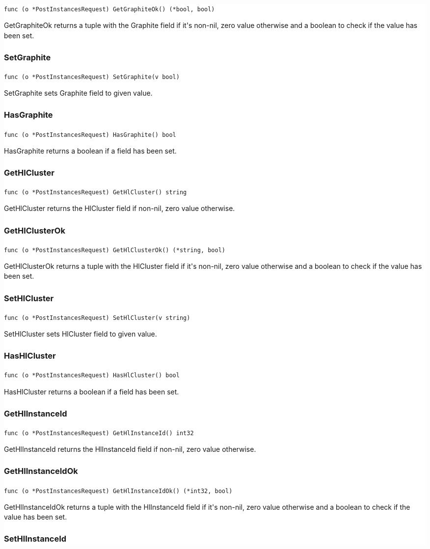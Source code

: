 `func (o *PostInstancesRequest) GetGraphiteOk() (*bool, bool)`

GetGraphiteOk returns a tuple with the Graphite field if it's non-nil, zero value otherwise
and a boolean to check if the value has been set.

### SetGraphite

`func (o *PostInstancesRequest) SetGraphite(v bool)`

SetGraphite sets Graphite field to given value.

### HasGraphite

`func (o *PostInstancesRequest) HasGraphite() bool`

HasGraphite returns a boolean if a field has been set.

### GetHlCluster

`func (o *PostInstancesRequest) GetHlCluster() string`

GetHlCluster returns the HlCluster field if non-nil, zero value otherwise.

### GetHlClusterOk

`func (o *PostInstancesRequest) GetHlClusterOk() (*string, bool)`

GetHlClusterOk returns a tuple with the HlCluster field if it's non-nil, zero value otherwise
and a boolean to check if the value has been set.

### SetHlCluster

`func (o *PostInstancesRequest) SetHlCluster(v string)`

SetHlCluster sets HlCluster field to given value.

### HasHlCluster

`func (o *PostInstancesRequest) HasHlCluster() bool`

HasHlCluster returns a boolean if a field has been set.

### GetHlInstanceId

`func (o *PostInstancesRequest) GetHlInstanceId() int32`

GetHlInstanceId returns the HlInstanceId field if non-nil, zero value otherwise.

### GetHlInstanceIdOk

`func (o *PostInstancesRequest) GetHlInstanceIdOk() (*int32, bool)`

GetHlInstanceIdOk returns a tuple with the HlInstanceId field if it's non-nil, zero value otherwise
and a boolean to check if the value has been set.

### SetHlInstanceId
